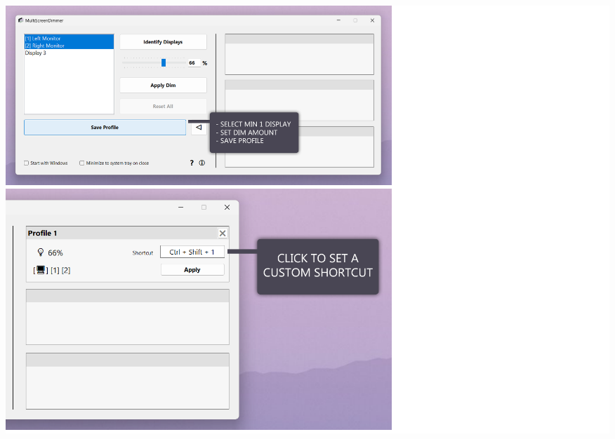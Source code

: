 <img src="Screenshots/6.png" alt="Description of Image" width="550">
<img src="Screenshots/7.png" alt="Description of Image" width="550">